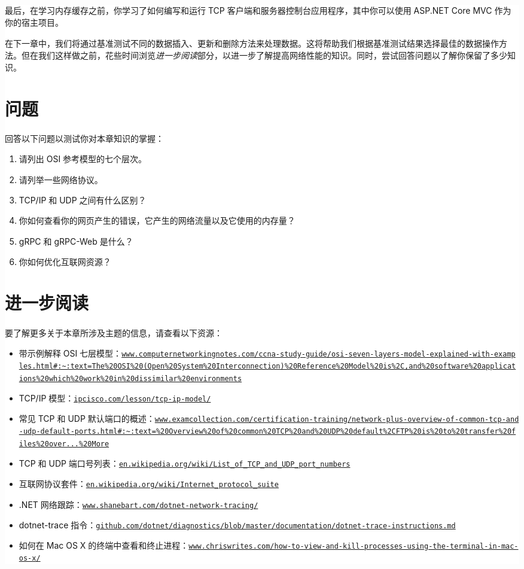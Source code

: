 最后，在学习内存缓存之前，你学习了如何编写和运行 TCP 客户端和服务器控制台应用程序，其中你可以使用 ASP.NET Core MVC 作为你的宿主项目。

在下一章中，我们将通过基准测试不同的数据插入、更新和删除方法来处理数据。这将帮助我们根据基准测试结果选择最佳的数据操作方法。但在我们这样做之前，花些时间浏览*进一步阅读*部分，以进一步了解提高网络性能的知识。同时，尝试回答问题以了解你保留了多少知识。

# 问题

回答以下问题以测试你对本章知识的掌握：

1.  请列出 OSI 参考模型的七个层次。

1.  请列举一些网络协议。

1.  TCP/IP 和 UDP 之间有什么区别？

1.  你如何查看你的网页产生的错误，它产生的网络流量以及它使用的内存量？

1.  gRPC 和 gRPC-Web 是什么？

1.  你如何优化互联网资源？

# 进一步阅读

要了解更多关于本章所涉及主题的信息，请查看以下资源：

+   带示例解释 OSI 七层模型：[`www.computernetworkingnotes.com/ccna-study-guide/osi-seven-layers-model-explained-with-examples.html#:~:text=The%20OSI%20(Open%20System%20Interconnection)%20Reference%20Model%20is%2C,and%20software%20applications%20which%20work%20in%20dissimilar%20environments`](https://www.computernetworkingnotes.com/ccna-study-guide/osi-seven-layers-model-explained-with-examples.html#:~:text=The%20OSI%20(Open%20System%20Interconnection)%20Reference%20Model%20is%2C,and%20software%20applications%20which%20work%20in%20dissimilar%20en)

+   TCP/IP 模型：[`ipcisco.com/lesson/tcp-ip-model/`](https://ipcisco.com/lesson/tcp-ip-model/)

+   常见 TCP 和 UDP 默认端口的概述：[`www.examcollection.com/certification-training/network-plus-overview-of-common-tcp-and-udp-default-ports.html#:~:text=%20Overview%20of%20common%20TCP%20and%20UDP%20default%2CFTP%20is%20to%20transfer%20files%20over...%20More`](https://www.examcollection.com/certification-training/network-plus-overview-of-common-tcp-and-udp-default-ports.html#:~:text=%20Overview%20of%20common%20TCP%20and%20UDP%20default%2CFTP%20is%20to%20transfer%20files%20over...%20More)

+   TCP 和 UDP 端口号列表：[`en.wikipedia.org/wiki/List_of_TCP_and_UDP_port_numbers`](https://en.wikipedia.org/wiki/List_of_TCP_and_UDP_port_numbers)

+   互联网协议套件：[`en.wikipedia.org/wiki/Internet_protocol_suite`](https://en.wikipedia.org/wiki/Internet_protocol_suite)

+   .NET 网络跟踪：[`www.shanebart.com/dotnet-network-tracing/`](https://www.shanebart.com/dotnet-network-tracing/)

+   dotnet-trace 指令：[`github.com/dotnet/diagnostics/blob/master/documentation/dotnet-trace-instructions.md`](https://github.com/dotnet/diagnostics/blob/master/documentation/dotnet-trace-instructions.md)

+   如何在 Mac OS X 的终端中查看和终止进程：[`www.chriswrites.com/how-to-view-and-kill-processes-using-the-terminal-in-mac-os-x/`](https://www.chriswrites.com/how-to-view-and-kill-processes-using-the-terminal-in-mac-os-x/)
